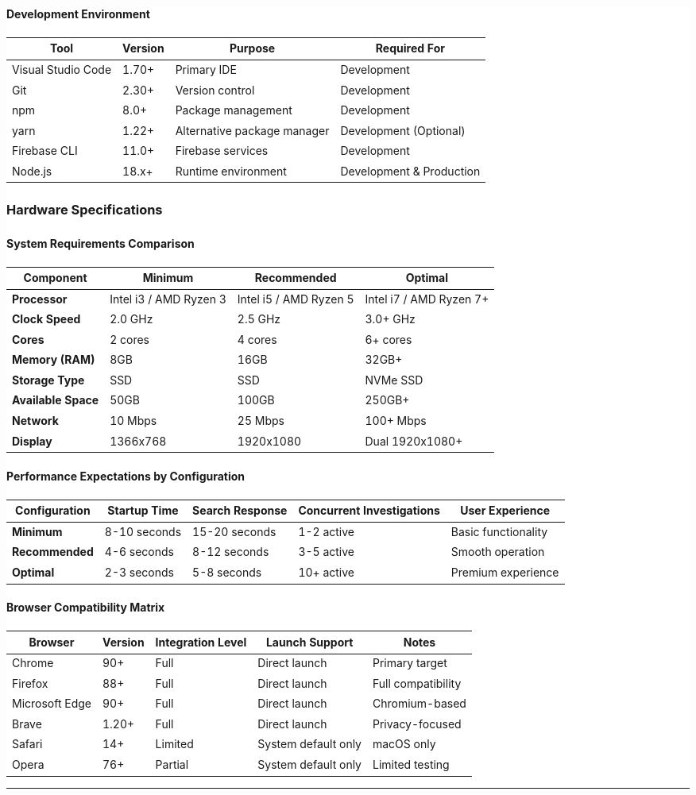 #### Development Environment

| Tool | Version | Purpose | Required For |
|------|---------|---------|--------------|
| Visual Studio Code | 1.70+ | Primary IDE | Development |
| Git | 2.30+ | Version control | Development |
| npm | 8.0+ | Package management | Development |
| yarn | 1.22+ | Alternative package manager | Development (Optional) |
| Firebase CLI | 11.0+ | Firebase services | Development |
| Node.js | 18.x+ | Runtime environment | Development & Production |

### Hardware Specifications

#### System Requirements Comparison

| Component | Minimum | Recommended | Optimal |
|-----------|---------|-------------|---------|
| **Processor** | Intel i3 / AMD Ryzen 3 | Intel i5 / AMD Ryzen 5 | Intel i7 / AMD Ryzen 7+ |
| **Clock Speed** | 2.0 GHz | 2.5 GHz | 3.0+ GHz |
| **Cores** | 2 cores | 4 cores | 6+ cores |
| **Memory (RAM)** | 8GB | 16GB | 32GB+ |
| **Storage Type** | SSD | SSD | NVMe SSD |
| **Available Space** | 50GB | 100GB | 250GB+ |
| **Network** | 10 Mbps | 25 Mbps | 100+ Mbps |
| **Display** | 1366x768 | 1920x1080 | Dual 1920x1080+ |

#### Performance Expectations by Configuration

| Configuration | Startup Time | Search Response | Concurrent Investigations | User Experience |
|---------------|--------------|-----------------|-------------------------|-----------------|
| **Minimum** | 8-10 seconds | 15-20 seconds | 1-2 active | Basic functionality |
| **Recommended** | 4-6 seconds | 8-12 seconds | 3-5 active | Smooth operation |
| **Optimal** | 2-3 seconds | 5-8 seconds | 10+ active | Premium experience |

#### Browser Compatibility Matrix

| Browser | Version | Integration Level | Launch Support | Notes |
|---------|---------|------------------|----------------|-------|
| Chrome | 90+ | Full | Direct launch | Primary target |
| Firefox | 88+ | Full | Direct launch | Full compatibility |
| Microsoft Edge | 90+ | Full | Direct launch | Chromium-based |
| Brave | 1.20+ | Full | Direct launch | Privacy-focused |
| Safari | 14+ | Limited | System default only | macOS only |
| Opera | 76+ | Partial | System default only | Limited testing |

---